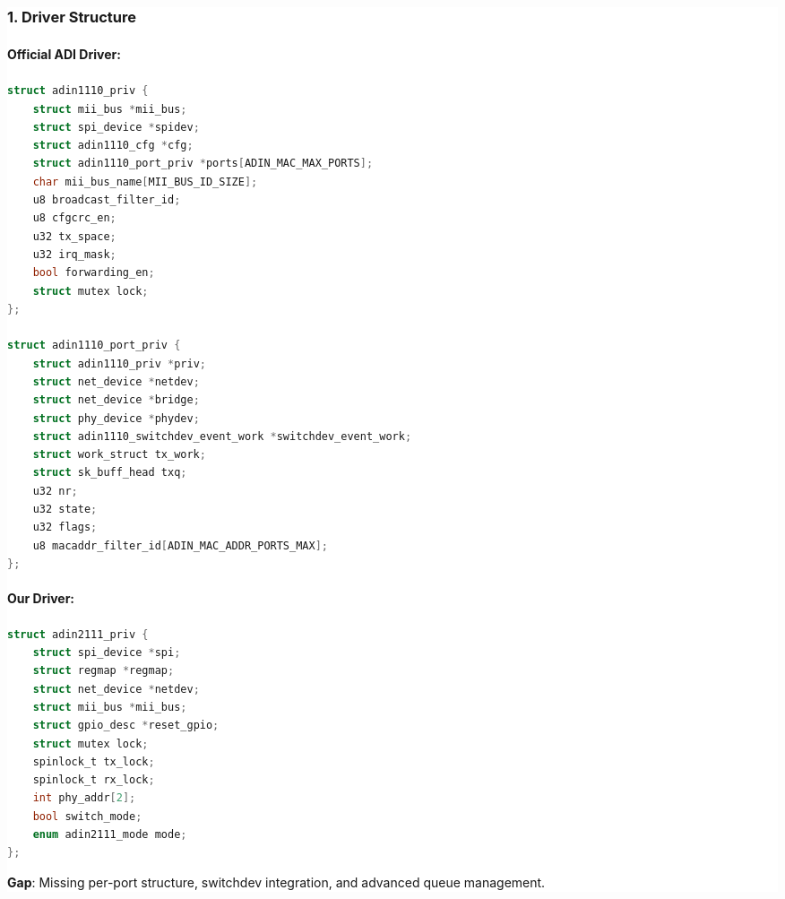### 1. **Driver Structure**

#### Official ADI Driver:
```c
struct adin1110_priv {
    struct mii_bus *mii_bus;
    struct spi_device *spidev;
    struct adin1110_cfg *cfg;
    struct adin1110_port_priv *ports[ADIN_MAC_MAX_PORTS];
    char mii_bus_name[MII_BUS_ID_SIZE];
    u8 broadcast_filter_id;
    u8 cfgcrc_en;
    u32 tx_space;
    u32 irq_mask;
    bool forwarding_en;
    struct mutex lock;
};

struct adin1110_port_priv {
    struct adin1110_priv *priv;
    struct net_device *netdev;
    struct net_device *bridge;
    struct phy_device *phydev;
    struct adin1110_switchdev_event_work *switchdev_event_work;
    struct work_struct tx_work;
    struct sk_buff_head txq;
    u32 nr;
    u32 state;
    u32 flags;
    u8 macaddr_filter_id[ADIN_MAC_ADDR_PORTS_MAX];
};
```

#### Our Driver:
```c
struct adin2111_priv {
    struct spi_device *spi;
    struct regmap *regmap;
    struct net_device *netdev;
    struct mii_bus *mii_bus;
    struct gpio_desc *reset_gpio;
    struct mutex lock;
    spinlock_t tx_lock;
    spinlock_t rx_lock;
    int phy_addr[2];
    bool switch_mode;
    enum adin2111_mode mode;
};
```

**Gap**: Missing per-port structure, switchdev integration, and advanced queue management.
